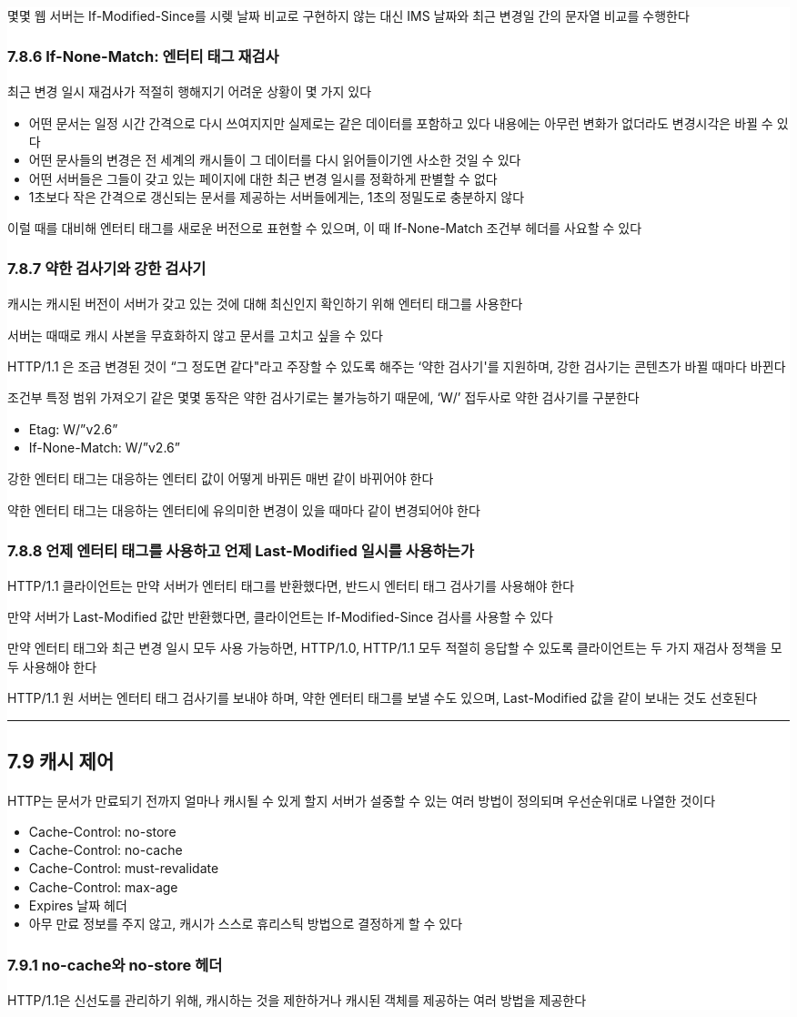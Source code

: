 몇몇 웹 서버는 If-Modified-Since를 시렞 날짜 비교로 구현하지 않는 대신 IMS 날짜와 최근 변경일 간의 문자열 비교를 수행한다


### 7.8.6 If-None-Match: 엔터티 태그 재검사

최근 변경 일시 재검사가 적절히 행해지기 어려운 상황이 몇 가지 있다
- 어떤 문서는 일정 시간 간격으로 다시 쓰여지지만 실제로는 같은 데이터를 포함하고 있다 내용에는 아무런 변화가 없더라도 변경시각은 바뀔 수 있다
- 어떤 문사들의 변경은 전 세계의 캐시들이 그 데이터를 다시 읽어들이기엔 사소한 것일 수 있다
- 어떤 서버들은 그들이 갖고 있는 페이지에 대한 최근 변경 일시를 정확하게 판별할 수 없다
- 1초보다 작은 간격으로 갱신되는 문서를 제공하는 서버들에게는, 1초의 정밀도로 충분하지 않다

이럴 때를 대비해 엔터티 태그를 새로운 버전으로 표현할 수 있으며, 이 때 If-None-Match 조건부 헤더를 사요할 수 있다


### 7.8.7 약한 검사기와 강한 검사기

캐시는 캐시된 버전이 서버가 갖고 있는 것에 대해 최신인지 확인하기 위해 엔터티 태그를 사용한다

서버는 때때로 캐시 사본을 무효화하지 않고 문서를 고치고 싶을 수 있다

HTTP/1.1 은 조금 변경된 것이 “그 정도면 같다"라고 주장할 수 있도록 해주는 ‘약한 검사기'를 지원하며, 강한 검사기는 콘텐츠가 바뀔 때마다 바뀐다

조건부 특정 범위 가져오기 같은 몇몇 동작은 약한 검사기로는 불가능하기 때문에, ‘W/’ 접두사로 약한 검사기를 구분한다
- Etag: W/”v2.6”
- If-None-Match: W/”v2.6”

강한 엔터티 태그는 대응하는 엔터티 값이 어떻게 바뀌든 매번 같이 바뀌어야 한다

약한 엔터티 태그는 대응하는 엔터티에 유의미한 변경이 있을 때마다 같이 변경되어야 한다


### 7.8.8 언제 엔터티 태그를 사용하고 언제 Last-Modified 일시를 사용하는가

HTTP/1.1 클라이언트는 만약 서버가 엔터티 태그를 반환했다면, 반드시 엔터티 태그 검사기를 사용해야 한다

만약 서버가 Last-Modified 값만 반환했다면, 클라이언트는 If-Modified-Since 검사를 사용할 수 있다

만약 엔터티 태그와 최근 변경 일시 모두 사용 가능하면, HTTP/1.0, HTTP/1.1 모두 적절히 응답할 수 있도록 클라이언트는 두 가지 재검사 정책을 모두 사용해야 한다

HTTP/1.1 원 서버는 엔터티 태그 검사기를 보내야 하며, 약한 엔터티 태그를 보낼 수도 있으며, Last-Modified 값을 같이 보내는 것도 선호된다

---

## 7.9 캐시 제어

HTTP는 문서가 만료되기 전까지 얼마나 캐시될 수 있게 할지 서버가 설중할 수 있는 여러 방법이 정의되며 우선순위대로 나열한 것이다
- Cache-Control: no-store
- Cache-Control: no-cache
- Cache-Control: must-revalidate
- Cache-Control: max-age
- Expires 날짜 헤더
- 아무 만료 정보를 주지 않고, 캐시가 스스로 휴리스틱 방법으로 결정하게 할 수 있다


### 7.9.1 no-cache와 no-store 헤더

HTTP/1.1은 신선도를 관리하기 위해, 캐시하는 것을 제한하거나 캐시된 객체를 제공하는 여러 방법을 제공한다
